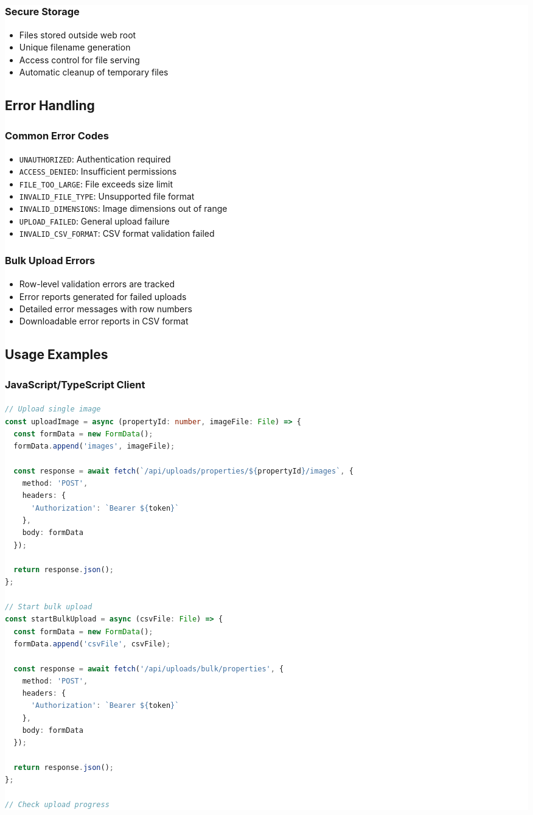 ### Secure Storage
- Files stored outside web root
- Unique filename generation
- Access control for file serving
- Automatic cleanup of temporary files

## Error Handling

### Common Error Codes
- `UNAUTHORIZED`: Authentication required
- `ACCESS_DENIED`: Insufficient permissions
- `FILE_TOO_LARGE`: File exceeds size limit
- `INVALID_FILE_TYPE`: Unsupported file format
- `INVALID_DIMENSIONS`: Image dimensions out of range
- `UPLOAD_FAILED`: General upload failure
- `INVALID_CSV_FORMAT`: CSV format validation failed

### Bulk Upload Errors
- Row-level validation errors are tracked
- Error reports generated for failed uploads
- Detailed error messages with row numbers
- Downloadable error reports in CSV format

## Usage Examples

### JavaScript/TypeScript Client

```typescript
// Upload single image
const uploadImage = async (propertyId: number, imageFile: File) => {
  const formData = new FormData();
  formData.append('images', imageFile);

  const response = await fetch(`/api/uploads/properties/${propertyId}/images`, {
    method: 'POST',
    headers: {
      'Authorization': `Bearer ${token}`
    },
    body: formData
  });

  return response.json();
};

// Start bulk upload
const startBulkUpload = async (csvFile: File) => {
  const formData = new FormData();
  formData.append('csvFile', csvFile);

  const response = await fetch('/api/uploads/bulk/properties', {
    method: 'POST',
    headers: {
      'Authorization': `Bearer ${token}`
    },
    body: formData
  });

  return response.json();
};

// Check upload progress
```